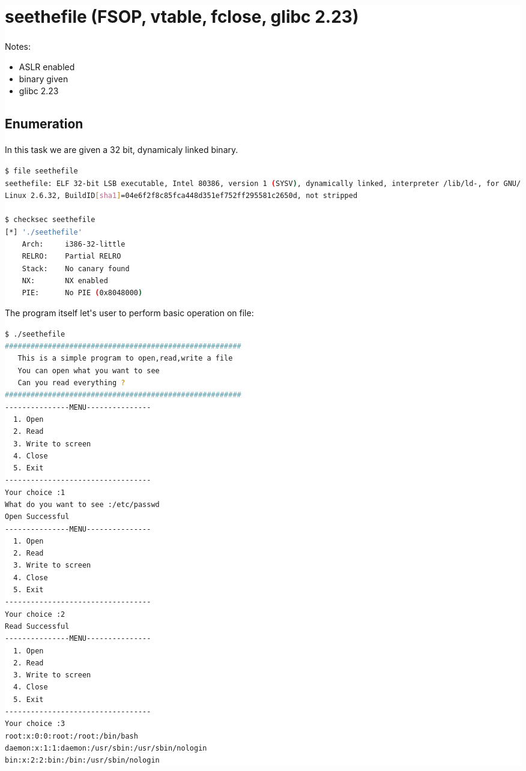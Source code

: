 # seethefile (FSOP, vtable, fclose, glibc 2.23)

Notes:
- ASLR enabled
- binary given
- glibc 2.23

## Enumeration
In this task we are given a 32 bit, dynamicaly linked binary. 

```bash
$ file seethefile 
seethefile: ELF 32-bit LSB executable, Intel 80386, version 1 (SYSV), dynamically linked, interpreter /lib/ld-, for GNU/Linux 2.6.32, BuildID[sha1]=04e6f2f8c85fca448d351ef752ff295581c2650d, not stripped

$ checksec seethefile
[*] './seethefile'
    Arch:     i386-32-little
    RELRO:    Partial RELRO
    Stack:    No canary found
    NX:       NX enabled
    PIE:      No PIE (0x8048000)
```

The program itself let's user to perform basic operation on file:

```bash
$ ./seethefile 
#######################################################
   This is a simple program to open,read,write a file
   You can open what you want to see
   Can you read everything ?
#######################################################
---------------MENU---------------
  1. Open
  2. Read
  3. Write to screen
  4. Close
  5. Exit
----------------------------------
Your choice :1
What do you want to see :/etc/passwd
Open Successful
---------------MENU---------------
  1. Open
  2. Read
  3. Write to screen
  4. Close
  5. Exit
----------------------------------
Your choice :2
Read Successful
---------------MENU---------------
  1. Open
  2. Read
  3. Write to screen
  4. Close
  5. Exit
----------------------------------
Your choice :3
root:x:0:0:root:/root:/bin/bash
daemon:x:1:1:daemon:/usr/sbin:/usr/sbin/nologin
bin:x:2:2:bin:/bin:/usr/sbin/nologin
```